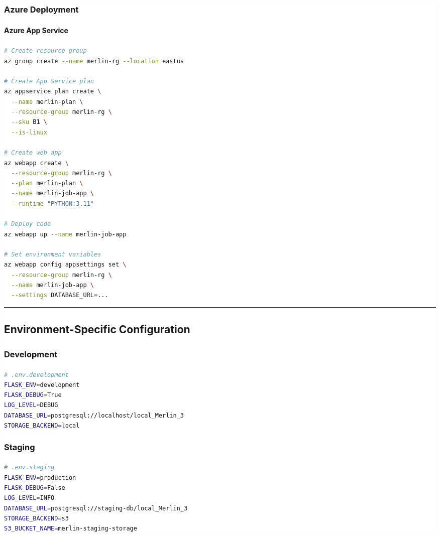 ### Azure Deployment

#### Azure App Service
```bash
# Create resource group
az group create --name merlin-rg --location eastus

# Create App Service plan
az appservice plan create \
  --name merlin-plan \
  --resource-group merlin-rg \
  --sku B1 \
  --is-linux

# Create web app
az webapp create \
  --resource-group merlin-rg \
  --plan merlin-plan \
  --name merlin-job-app \
  --runtime "PYTHON:3.11"

# Deploy code
az webapp up --name merlin-job-app

# Set environment variables
az webapp config appsettings set \
  --resource-group merlin-rg \
  --name merlin-job-app \
  --settings DATABASE_URL=...
```

---

## Environment-Specific Configuration

### Development
```bash
# .env.development
FLASK_ENV=development
FLASK_DEBUG=True
LOG_LEVEL=DEBUG
DATABASE_URL=postgresql://localhost/local_Merlin_3
STORAGE_BACKEND=local
```

### Staging
```bash
# .env.staging
FLASK_ENV=production
FLASK_DEBUG=False
LOG_LEVEL=INFO
DATABASE_URL=postgresql://staging-db/local_Merlin_3
STORAGE_BACKEND=s3
S3_BUCKET_NAME=merlin-staging-storage
```

